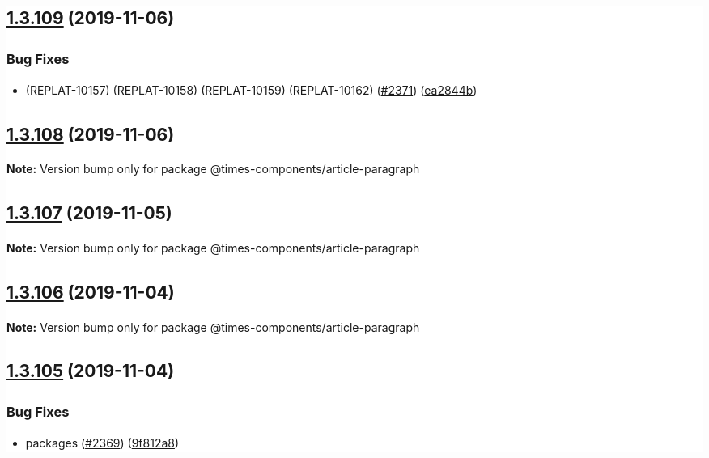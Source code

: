 

## [1.3.109](https://github.com/newsuk/times-components/compare/@times-components/article-paragraph@1.3.108...@times-components/article-paragraph@1.3.109) (2019-11-06)


### Bug Fixes

* (REPLAT-10157) (REPLAT-10158) (REPLAT-10159) (REPLAT-10162) ([#2371](https://github.com/newsuk/times-components/issues/2371)) ([ea2844b](https://github.com/newsuk/times-components/commit/ea2844b372f9fe3efb9e7c866353c2c5c4b9b58c))





## [1.3.108](https://github.com/newsuk/times-components/compare/@times-components/article-paragraph@1.3.107...@times-components/article-paragraph@1.3.108) (2019-11-06)

**Note:** Version bump only for package @times-components/article-paragraph





## [1.3.107](https://github.com/newsuk/times-components/compare/@times-components/article-paragraph@1.3.106...@times-components/article-paragraph@1.3.107) (2019-11-05)

**Note:** Version bump only for package @times-components/article-paragraph





## [1.3.106](https://github.com/newsuk/times-components/compare/@times-components/article-paragraph@1.3.105...@times-components/article-paragraph@1.3.106) (2019-11-04)

**Note:** Version bump only for package @times-components/article-paragraph





## [1.3.105](https://github.com/newsuk/times-components/compare/@times-components/article-paragraph@1.3.104...@times-components/article-paragraph@1.3.105) (2019-11-04)


### Bug Fixes

* packages ([#2369](https://github.com/newsuk/times-components/issues/2369)) ([9f812a8](https://github.com/newsuk/times-components/commit/9f812a8ba3f0aa192d7dd863b125d6422fc9b717))


